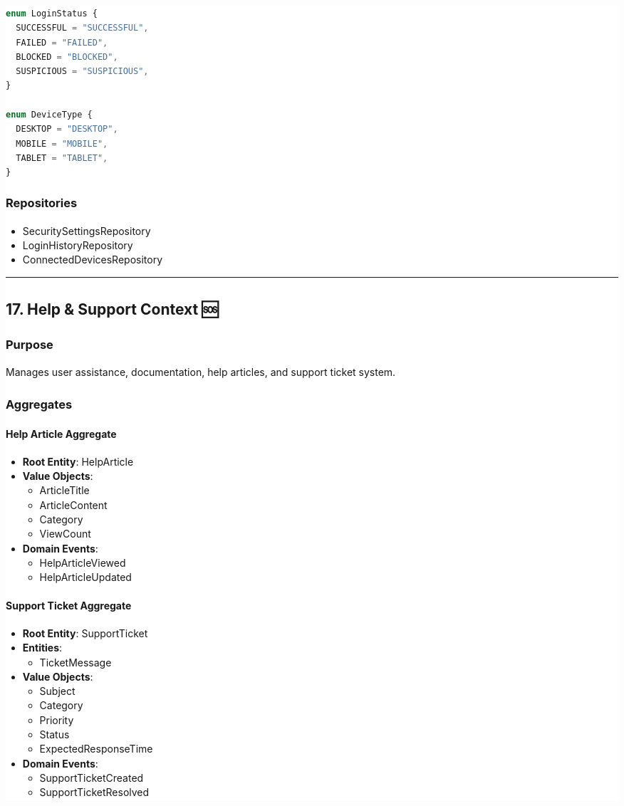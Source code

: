 ```typescript
enum LoginStatus {
  SUCCESSFUL = "SUCCESSFUL",
  FAILED = "FAILED",
  BLOCKED = "BLOCKED",
  SUSPICIOUS = "SUSPICIOUS",
}

enum DeviceType {
  DESKTOP = "DESKTOP",
  MOBILE = "MOBILE",
  TABLET = "TABLET",
}
```

### Repositories

- SecuritySettingsRepository
- LoginHistoryRepository
- ConnectedDevicesRepository

---

## 17. Help & Support Context 🆘

### Purpose

Manages user assistance, documentation, help articles, and support ticket
system.

### Aggregates

#### Help Article Aggregate

- **Root Entity**: HelpArticle
- **Value Objects**:
  - ArticleTitle
  - ArticleContent
  - Category
  - ViewCount
- **Domain Events**:
  - HelpArticleViewed
  - HelpArticleUpdated

#### Support Ticket Aggregate

- **Root Entity**: SupportTicket
- **Entities**:
  - TicketMessage
- **Value Objects**:
  - Subject
  - Category
  - Priority
  - Status
  - ExpectedResponseTime
- **Domain Events**:
  - SupportTicketCreated
  - SupportTicketResolved
